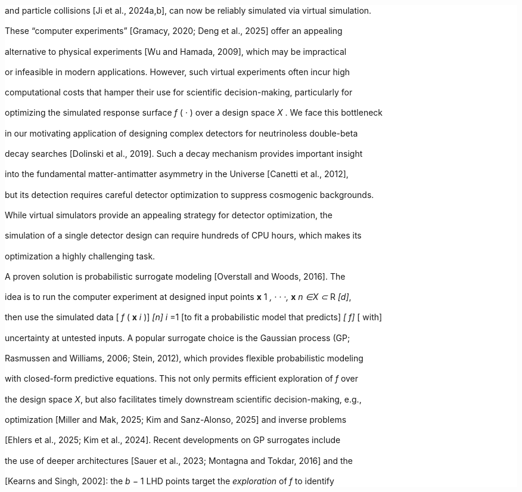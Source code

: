 and particle collisions [Ji et al., 2024a,b], can now be reliably simulated via virtual simulation.


These “computer experiments” [Gramacy, 2020; Deng et al., 2025] offer an appealing


alternative to physical experiments [Wu and Hamada, 2009], which may be impractical


or infeasible in modern applications. However, such virtual experiments often incur high


computational costs that hamper their use for scientific decision-making, particularly for


optimizing the simulated response surface _f_ ( _·_ ) over a design space _X_ . We face this bottleneck


in our motivating application of designing complex detectors for neutrinoless double-beta


decay searches [Dolinski et al., 2019]. Such a decay mechanism provides important insight


into the fundamental matter-antimatter asymmetry in the Universe [Canetti et al., 2012],


but its detection requires careful detector optimization to suppress cosmogenic backgrounds.


While virtual simulators provide an appealing strategy for detector optimization, the


simulation of a single detector design can require hundreds of CPU hours, which makes its


optimization a highly challenging task.


A proven solution is probabilistic surrogate modeling [Overstall and Woods, 2016]. The


idea is to run the computer experiment at designed input points **x** 1 _, · · ·,_ **x** _n_ _∈X ⊂_ R _[d]_,


then use the simulated data [ _f_ ( **x** _i_ )] _[n]_ _i_ =1 [to fit a probabilistic model that predicts] _[ f]_ [ with]


uncertainty at untested inputs. A popular surrogate choice is the Gaussian process (GP;


Rasmussen and Williams, 2006; Stein, 2012), which provides flexible probabilistic modeling


with closed-form predictive equations. This not only permits efficient exploration of _f_ over


the design space _X_, but also facilitates timely downstream scientific decision-making, e.g.,


optimization [Miller and Mak, 2025; Kim and Sanz-Alonso, 2025] and inverse problems


[Ehlers et al., 2025; Kim et al., 2024]. Recent developments on GP surrogates include


the use of deeper architectures [Sauer et al., 2023; Montagna and Tokdar, 2016] and the


[Kearns and Singh, 2002]: the _b −_ 1 LHD points target the _exploration_ of _f_ to identify